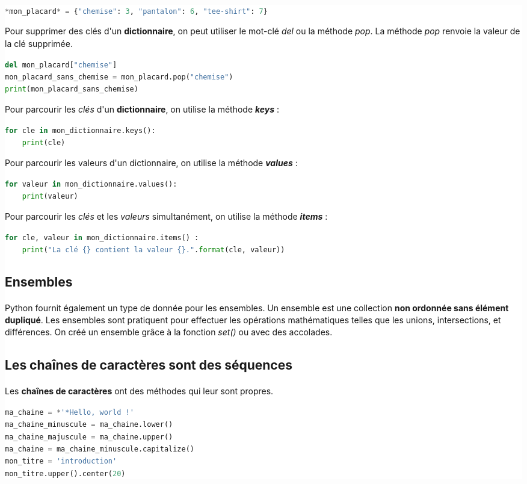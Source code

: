 ```python
*mon_placard* = {"chemise": 3, "pantalon": 6, "tee-shirt": 7}
```

Pour supprimer des clés d'un **dictionnaire**, on peut utiliser le
mot-clé _del_ ou la méthode _pop_. La méthode _pop_ renvoie
la valeur de la clé supprimée.

```python
del mon_placard["chemise"]
mon_placard_sans_chemise = mon_placard.pop("chemise")
print(mon_placard_sans_chemise)
```

Pour parcourir les _clés_ d'un **dictionnaire**, on utilise la
méthode **_keys_** :

```python
for cle in mon_dictionnaire.keys():
    print(cle)
```

Pour parcourir les valeurs d'un dictionnaire, on utilise la méthode
**_values_** :

```python
for valeur in mon_dictionnaire.values():
    print(valeur)
```

Pour parcourir les _clés_ et les _valeurs_ simultanément, on utilise la
méthode **_items_** :

```python
for cle, valeur in mon_dictionnaire.items() :
    print("La clé {} contient la valeur {}.".format(cle, valeur))
```

## Ensembles

Python fournit également un type de donnée pour les ensembles.
Un ensemble est une collection **non ordonnée sans élément dupliqué**.
Les ensembles sont pratiquent pour effectuer les opérations
mathématiques telles que les unions, intersections, et différences. On
créé un ensemble grâce à la fonction _set()_ ou avec des accolades.

## Les chaînes de caractères sont des séquences

Les **chaînes de caractères** ont des méthodes qui leur sont propres.

```python
ma_chaine = *'*Hello, world !'
ma_chaine_minuscule = ma_chaine.lower()
ma_chaine_majuscule = ma_chaine.upper()
ma_chaine = ma_chaine_minuscule.capitalize()
mon_titre = 'introduction'
mon_titre.upper().center(20)
```
